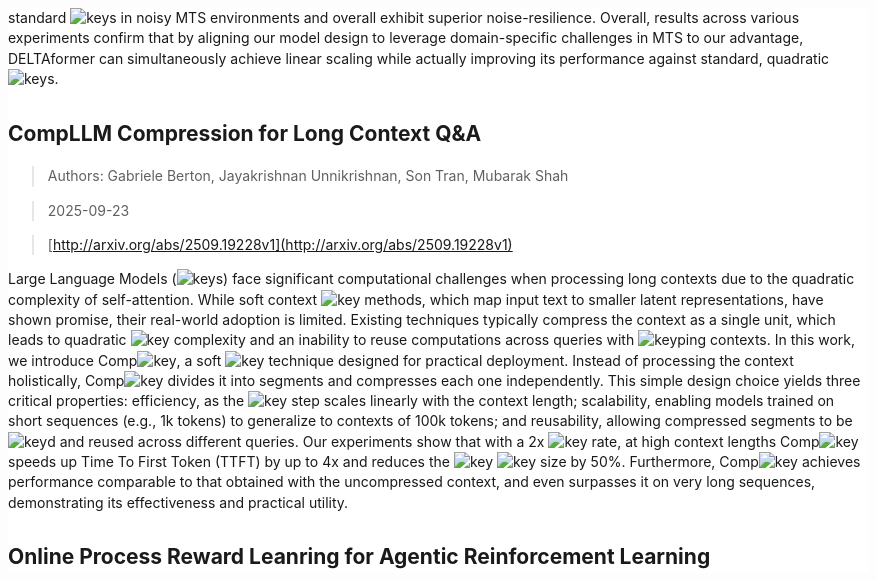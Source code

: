standard ![key](https://img.shields.io/badge/transformer-FF8C00)s in noisy MTS environments and overall exhibit superior
noise-resilience. Overall, results across various experiments confirm that by
aligning our model design to leverage domain-specific challenges in MTS to our
advantage, DELTAformer can simultaneously achieve linear scaling while actually
improving its performance against standard, quadratic ![key](https://img.shields.io/badge/transformer-FF8C00)s.


## CompLLM Compression for Long Context Q&A

>Authors: Gabriele Berton, Jayakrishnan Unnikrishnan, Son Tran, Mubarak Shah

>2025-09-23

> [http://arxiv.org/abs/2509.19228v1](http://arxiv.org/abs/2509.19228v1)

Large Language Models (![key](https://img.shields.io/badge/LLM-FF8C00)s) face significant computational challenges when
processing long contexts due to the quadratic complexity of self-attention.
While soft context ![key](https://img.shields.io/badge/compression-FF8C00) methods, which map input text to smaller latent
representations, have shown promise, their real-world adoption is limited.
Existing techniques typically compress the context as a single unit, which
leads to quadratic ![key](https://img.shields.io/badge/compression-FF8C00) complexity and an inability to reuse
computations across queries with ![key](https://img.shields.io/badge/overlap-F08080)ping contexts. In this work, we
introduce Comp![key](https://img.shields.io/badge/LLM-FF8C00), a soft ![key](https://img.shields.io/badge/compression-FF8C00) technique designed for practical
deployment. Instead of processing the context holistically, Comp![key](https://img.shields.io/badge/LLM-FF8C00) divides it
into segments and compresses each one independently. This simple design choice
yields three critical properties: efficiency, as the ![key](https://img.shields.io/badge/compression-FF8C00) step scales
linearly with the context length; scalability, enabling models trained on short
sequences (e.g., 1k tokens) to generalize to contexts of 100k tokens; and
reusability, allowing compressed segments to be ![key](https://img.shields.io/badge/cache-F08080)d and reused across
different queries. Our experiments show that with a 2x ![key](https://img.shields.io/badge/compression-FF8C00) rate, at
high context lengths Comp![key](https://img.shields.io/badge/LLM-FF8C00) speeds up Time To First Token (TTFT) by up to 4x
and reduces the ![key](https://img.shields.io/badge/KV-F08080) ![key](https://img.shields.io/badge/cache-F08080) size by 50%. Furthermore, Comp![key](https://img.shields.io/badge/LLM-FF8C00) achieves performance
comparable to that obtained with the uncompressed context, and even surpasses
it on very long sequences, demonstrating its effectiveness and practical
utility.


## Online Process Reward Leanring for Agentic Reinforcement Learning
